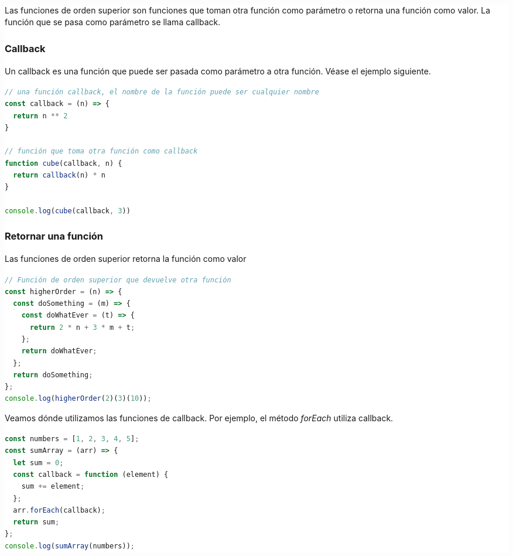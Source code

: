 Las funciones de orden superior son funciones que toman otra función como parámetro o retorna una función como valor. La función que se pasa como parámetro se llama callback.

### Callback

Un callback es una función que puede ser pasada como parámetro a otra función. Véase el ejemplo siguiente.

```js
// una función callback, el nombre de la función puede ser cualquier nombre
const callback = (n) => {
  return n ** 2
}
​
// función que toma otra función como callback
function cube(callback, n) {
  return callback(n) * n
}
​
console.log(cube(callback, 3))
```

### Retornar una función

Las funciones de orden superior retorna la función como valor
​

```js
// Función de orden superior que devuelve otra función
const higherOrder = (n) => {
  const doSomething = (m) => {
    const doWhatEver = (t) => {
      return 2 * n + 3 * m + t;
    };
    return doWhatEver;
  };
  return doSomething;
};
console.log(higherOrder(2)(3)(10));
```

Veamos dónde utilizamos las funciones de callback. Por ejemplo, el método _forEach_ utiliza callback.

```js
const numbers = [1, 2, 3, 4, 5];
const sumArray = (arr) => {
  let sum = 0;
  const callback = function (element) {
    sum += element;
  };
  arr.forEach(callback);
  return sum;
};
console.log(sumArray(numbers));
```
